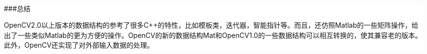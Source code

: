 ###总结

OpenCV2.0以上版本的数据结构的参考了很多C++的特性，比如模板类，迭代器，智能指针等。而且，还仿照Matlab的一些矩阵操作，给出了一些类似Matlab的更为方便的操作。OpenCV的新的数据结构Mat和OpenCV1.0的一些数据结构可以相互转换的，使其兼容老的版本。此外，OpenCV还实现了对外部输入数据的处理。




		
		
		
	








